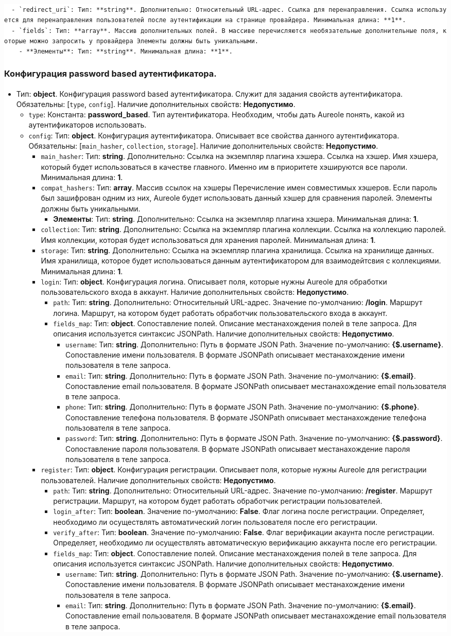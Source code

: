       - `redirect_uri`: Тип: **string**. Дополнительно: Относительный URL-адрес. Ссылка для перенаправления. Ссылка используется для перенаправления пользователей после аутентификации на странице провайдера. Минимальная длина: **1**.
      - `fields`: Тип: **array**. Массив дополнительных полей. В массиве перечисляются необязательные дополнительные поля, которые можно запросить у провайдера Элементы должны быть уникальными.
        - **Элементы**: Тип: **string**. Минимальная длина: **1**.
  ### Конфигурация password based аутентификатора.
  - Тип: **object**. Конфигурация password based аутентификатора. Служит для задания свойств аутентификатора. Обязательны: [`type`, `config`]. Наличие дополнительных свойств: **Недопустимо**.
    - `type`: Константа: **password_based**. Тип аутентификатора. Необходим, чтобы дать Aureole понять, какой из аутентификаторов использовать.
    - `config`: Тип: **object**. Конфигурация аутентификатора. Описывает все свойства данного аутентификатора. Обязательны: [`main_hasher`, `collection`, `storage`]. Наличие дополнительных свойств: **Недопустимо**.
      - `main_hasher`: Тип: **string**. Дополнительно: Ссылка на экземпляр плагина хэшера. Ссылка на хэшер. Имя хэшера, который будет использоваться в качестве главного. Именно им в приоритете хэшируются все пароли. Минимальная длина: **1**.
      - `compat_hashers`: Тип: **array**. Массив ссылок на хэшеры Перечисление имен совместимых хэшеров. Если пароль был зашифрован одним из них, Aureole будет использовать данный хэшер для сравнения паролей. Элементы должны быть уникальными.
        - **Элементы**: Тип: **string**. Дополнительно: Ссылка на экземпляр плагина хэшера. Минимальная длина: **1**.
      - `collection`: Тип: **string**. Дополнительно: Ссылка на экземпляр плагина коллекции. Ссылка на коллекцию паролей. Имя коллекции, которая будет использоваться для хранения паролей. Минимальная длина: **1**.
      - `storage`: Тип: **string**. Дополнительно: Ссылка на экземпляр плагина хранилища. Ссылка на хранилище данных. Имя хранилища, которое будет использоваться данным аутентификатором для взаимодейтсвия с коллекциями. Минимальная длина: **1**.
      - `login`: Тип: **object**. Конфигурация логина. Описывает поля, которые нужны Aureole для обработки пользовательского входа в аккаунт. Наличие дополнительных свойств: **Недопустимо**.
        - `path`: Тип: **string**. Дополнительно: Относительный URL-адрес. Значение по-умолчанию: **/login**. Маршрут логина. Маршрут, на котором будет работать обработчик пользовательского входа в аккаунт.
        - `fields_map`: Тип: **object**. Сопоставление полей. Описание местанахождения полей в теле запроса. Для описания используется синтаксис JSONPath. Наличие дополнительных свойств: **Недопустимо**.
          - `username`: Тип: **string**. Дополнительно: Путь в формате JSON Path. Значение по-умолчанию: **{$.username}**. Сопоставление имени пользователя. В формате JSONPath описывает местанахождение имени пользователя в теле запроса.
          - `email`: Тип: **string**. Дополнительно: Путь в формате JSON Path. Значение по-умолчанию: **{$.email}**. Сопоставление email пользователя. В формате JSONPath описывает местанахождение email пользователя в теле запроса.
          - `phone`: Тип: **string**. Дополнительно: Путь в формате JSON Path. Значение по-умолчанию: **{$.phone}**. Сопоставление телефона пользователя. В формате JSONPath описывает местанахождение телефона пользователя в теле запроса.
          - `password`: Тип: **string**. Дополнительно: Путь в формате JSON Path. Значение по-умолчанию: **{$.password}**. Сопоставление пароля пользователя. В формате JSONPath описывает местанахождение пароля пользователя в теле запроса.
      - `register`: Тип: **object**. Конфигурация регистрации. Описывает поля, которые нужны Aureole для регистрации пользователей. Наличие дополнительных свойств: **Недопустимо**.
        - `path`: Тип: **string**. Дополнительно: Относительный URL-адрес. Значение по-умолчанию: **/register**. Маршрут регистрации. Маршрут, на котором будет работать обработчик регистрации пользователей.
        - `login_after`: Тип: **boolean**. Значение по-умолчанию: **False**. Флаг логина после регистрации. Определяет, необходимо ли осуществлять автоматический логин пользователя после его регистрации.
        - `verify_after`: Тип: **boolean**. Значение по-умолчанию: **False**. Флаг верификации акаунта после регистрации. Определяет, необходимо ли осуществлять автоматическую верификацию аккаунта после его регистрации.
        - `fields_map`: Тип: **object**. Сопоставление полей. Описание местанахождения полей в теле запроса. Для описания используется синтаксис JSONPath. Наличие дополнительных свойств: **Недопустимо**.
          - `username`: Тип: **string**. Дополнительно: Путь в формате JSON Path. Значение по-умолчанию: **{$.username}**. Сопоставление имени пользователя. В формате JSONPath описывает местанахождение имени пользователя в теле запроса.
          - `email`: Тип: **string**. Дополнительно: Путь в формате JSON Path. Значение по-умолчанию: **{$.email}**. Сопоставление email пользователя. В формате JSONPath описывает местанахождение email пользователя в теле запроса.